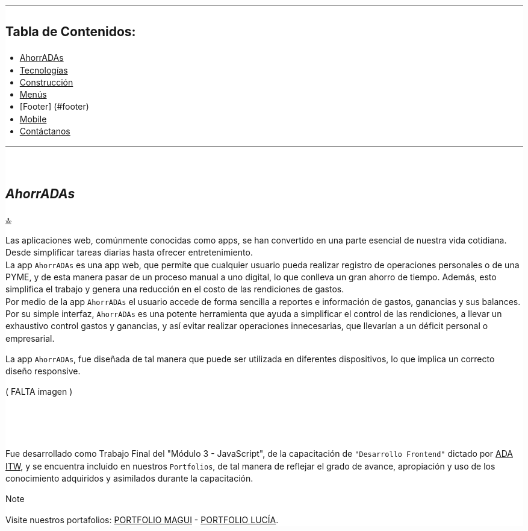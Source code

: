 ***

 ## Tabla de Contenidos:
 
- [AhorrADAs](#ahorradas)
- [Tecnologías](#tecnologías)
- [Construcción](#construcción)
- [Menús](#menus)
- [Footer] (#footer)
- [Mobile](#mobile)
- [Contáctanos](#contáctanos)

---
<br>



## *AhorrADAs*

[:top:](#tabla-de-contenidos) <br>

Las aplicaciones web, comúnmente conocidas como apps, se han convertido en una parte esencial de nuestra vida cotidiana. Desde simplificar tareas diarias hasta ofrecer entretenimiento. <br>
La app `AhorrADAs` es una app web, que permite que cualquier usuario pueda realizar registro de operaciones personales o de una PYME, y de esta manera pasar de un proceso manual a uno digital, lo que conlleva un gran ahorro de tiempo. Además, esto simplifica el trabajo y genera una reducción en el costo de las rendiciones de gastos.<br>
Por medio de la app `AhorrADAs` el usuario accede de forma sencilla a reportes e información de gastos, ganancias y sus balances.
Por su simple interfaz, `AhorrADAs` es una potente herramienta que ayuda a simplificar el control de las rendiciones, a llevar un exhaustivo control gastos y ganancias, y así evitar realizar operaciones innecesarias, que llevarían a un déficit personal o empresarial.<br>

La app `AhorrADAs`, fue diseñada de tal manera que puede ser utilizada en diferentes dispositivos, lo que implica un correcto diseño responsive. 


( FALTA imagen )


<p align="center" >
   <img src="" width="600px" alt-text="Presentación">
</p>

<br>

Fue desarrollado como Trabajo Final del "Módulo 3 - JavaScript", de la capacitación de `"Desarrollo Frontend"` dictado por [ADA ITW](https://www.linkedin.com/school/ada-itw/), y se encuentra incluido en nuestros `Portfolios`, de tal manera de reflejar el grado de avance, apropiación y uso de los conocimiento adquiridos y asimilados durante la capacitación.

> [!NOTE]
> Visite nuestros portafolios: [PORTFOLIO MAGUI](https://maguibrollo.github.io/ADA_Portafolio_mod01_tf/)  -  [PORTFOLIO LUCÍA](https://lucbea.github.io/Portafolio-Frontend/).

